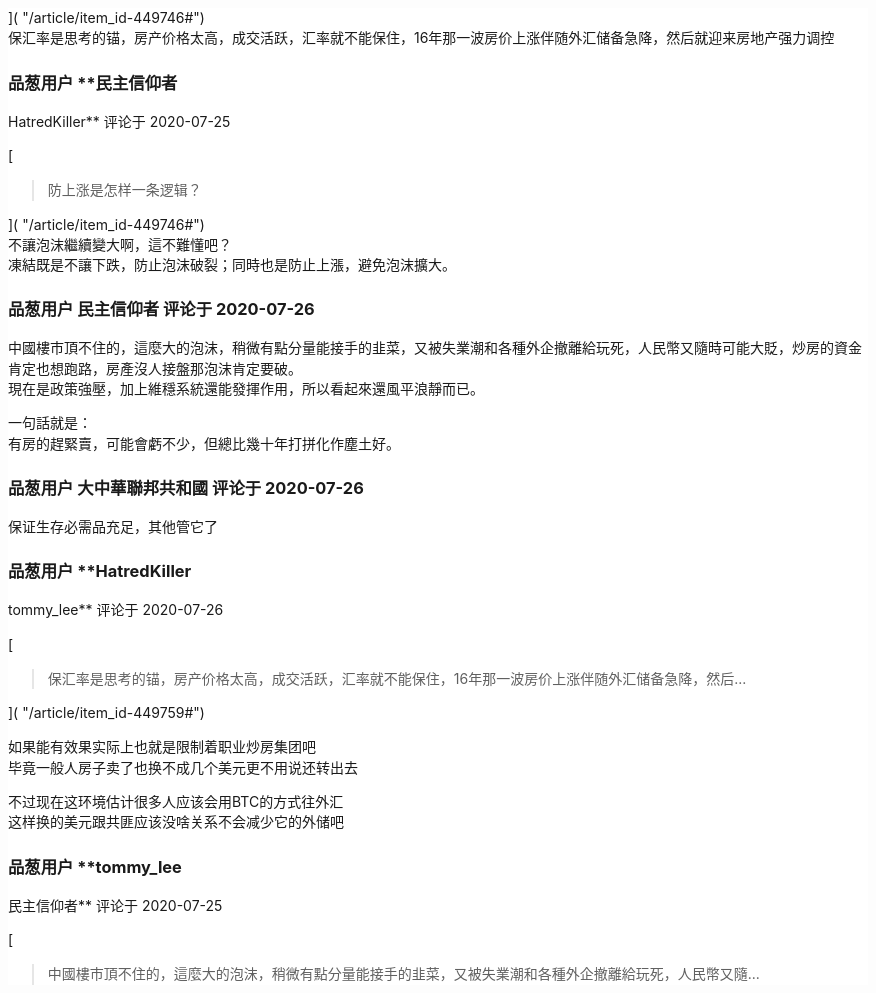 ]( "/article/item_id-449746#")  
保汇率是思考的锚，房产价格太高，成交活跃，汇率就不能保住，16年那一波房价上涨伴随外汇储备急降，然后就迎来房地产强力调控
        


            
### 品葱用户 **民主信仰者 
HatredKiller** 评论于 2020-07-25
        
[

> 防上涨是怎样一条逻辑？

]( "/article/item_id-449746#")  
不讓泡沫繼續變大啊，這不難懂吧？  
凍結既是不讓下跌，防止泡沫破裂；同時也是防止上漲，避免泡沫擴大。
        


            
### 品葱用户 **民主信仰者** 评论于 2020-07-26
        
中國樓市頂不住的，這麼大的泡沫，稍微有點分量能接手的韭菜，又被失業潮和各種外企撤離給玩死，人民幣又隨時可能大貶，炒房的資金肯定也想跑路，房產沒人接盤那泡沫肯定要破。  
現在是政策強壓，加上維穩系統還能發揮作用，所以看起來還風平浪靜而已。  
  
一句話就是：  
有房的趕緊賣，可能會虧不少，但總比幾十年打拼化作塵土好。
        


            
### 品葱用户 **大中華聯邦共和國** 评论于 2020-07-26
        
保证生存必需品充足，其他管它了
        


            
### 品葱用户 **HatredKiller 
tommy_lee** 评论于 2020-07-26
        
[

> 保汇率是思考的锚，房产价格太高，成交活跃，汇率就不能保住，16年那一波房价上涨伴随外汇储备急降，然后...

]( "/article/item_id-449759#")  
  
如果能有效果实际上也就是限制着职业炒房集团吧  
毕竟一般人房子卖了也换不成几个美元更不用说还转出去  
  
不过现在这环境估计很多人应该会用BTC的方式往外汇  
这样换的美元跟共匪应该没啥关系不会减少它的外储吧
        


            
### 品葱用户 **tommy_lee 
民主信仰者** 评论于 2020-07-25
        
[

> 中國樓市頂不住的，這麼大的泡沫，稍微有點分量能接手的韭菜，又被失業潮和各種外企撤離給玩死，人民幣又隨...
